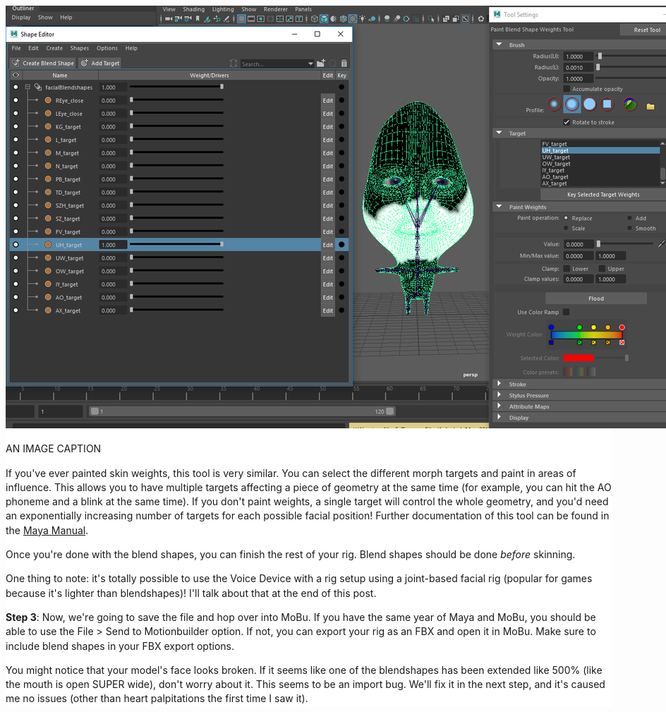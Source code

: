 <div class='captioned-image'>
    <img src='/img/2019-06-11-voice-device/capture4.png' style='max-width:max-content;'>
    <p>AN IMAGE CAPTION</p>
</div>

If you've ever painted skin weights, this tool is very similar. You can select the different morph targets and paint in areas of influence. This allows you to have multiple targets affecting a piece of geometry at the same time (for example, you can hit the AO phoneme and a blink at the same time). If you don't paint weights, a single target will control the whole geometry, and you'd need an exponentially increasing number of targets for each possible facial position! Further documentation of this tool can be found in the [Maya Manual](https://knowledge.autodesk.com/support/maya/learn-explore/caas/CloudHelp/cloudhelp/2016/ENU/Maya/files/GUID-950716A4-19CF-4C14-96F1-FD6B4D48663C-htm.html).

Once you're done with the blend shapes, you can finish the rest of your rig. Blend shapes should be done _before_ skinning.

One thing to note: it's totally possible to use the Voice Device with a rig setup using a joint-based facial rig (popular for games because it's lighter than blendshapes)! I'll talk about that at the end of this post.

**Step 3**: Now, we're going to save the file and hop over into MoBu. If you have the same year of Maya and MoBu, you should be able to use the File > Send to Motionbuilder option. If not, you can export your rig as an FBX and open it in MoBu. Make sure to include blend shapes in your FBX export options.

You might notice that your model's face looks broken. If it seems like one of the blendshapes has been extended like 500% (like the mouth is open SUPER wide), don't worry about it. This seems to be an import bug. We'll fix it in the next step, and it's caused me no issues (other than heart palpitations the first time I saw it).
